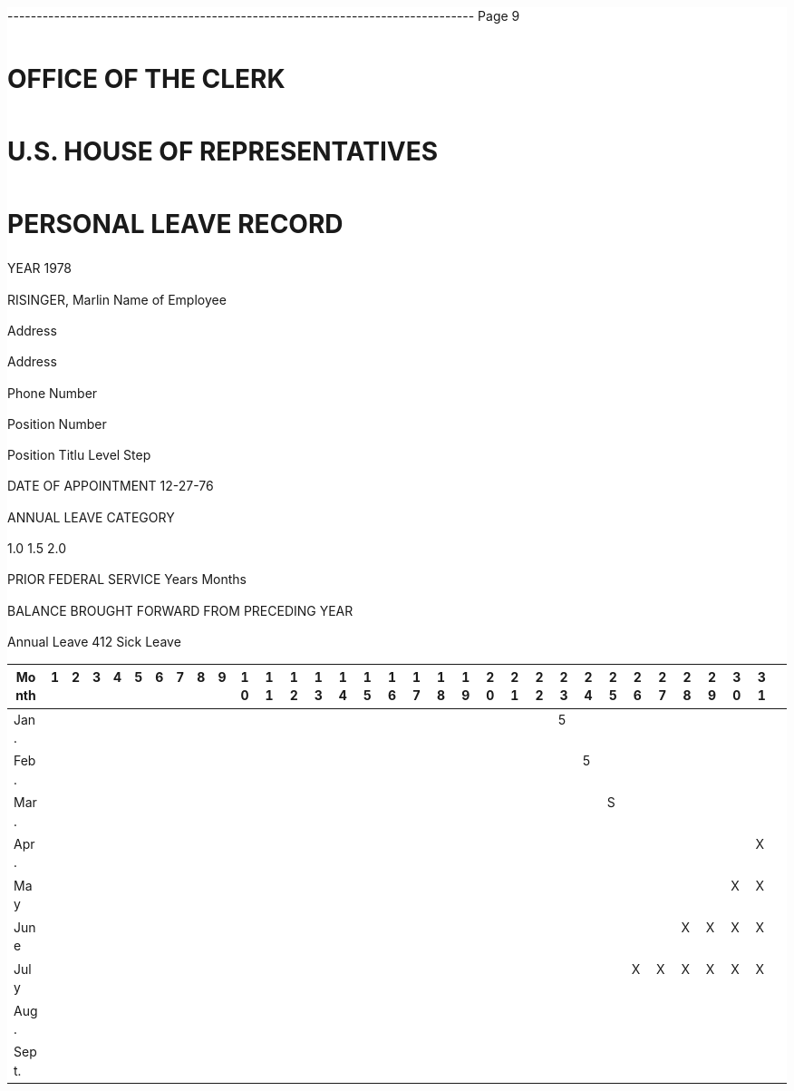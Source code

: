 
-------------------------------------------------------------------------------- Page 9

# OFFICE OF THE CLERK
# U.S. HOUSE OF REPRESENTATIVES
# PERSONAL LEAVE RECORD

YEAR
1978

RISINGER, Marlin
Name of Employee

Address

Address

Phone Number

Position Number

Position Titlu
Level
Step

DATE OF APPOINTMENT
12-27-76

ANNUAL LEAVE
CATEGORY

1.0
1.5
2.0

PRIOR FEDERAL SERVICE
Years
Months

BALANCE BROUGHT
FORWARD FROM
PRECEDING YEAR

Annual
Leave
412
Sick
Leave

| Month | 1   | 2   | 3   | 4   | 5   | 6   | 7   | 8   | 9   | 10  | 11  | 12  | 13  | 14  | 15  | 16  | 17  | 18  | 19  | 20  | 21  | 22  | 23  | 24  | 25  | 26  | 27  | 28  | 29  | 30  | 31  |     |
| ----- | --- | --- | --- | --- | --- | --- | --- | --- | --- | --- | --- | --- | --- | --- | --- | --- | --- | --- | --- | --- | --- | --- | --- | --- | --- | --- | --- | --- | --- | --- | --- | --- |
| Jan.  |     |     |     |     |     |     |     |     |     |     |     |     |     |     |     |     |     |     |     |     |     |     | 5   |     |     |     |     |     |     |     |     |     |
| Feb.  |     |     |     |     |     |     |     |     |     |     |     |     |     |     |     |     |     |     |     |     |     |     |     | 5   |     |     |     |     |     |     |     |     |
| Mar.  |     |     |     |     |     |     |     |     |     |     |     |     |     |     |     |     |     |     |     |     |     |     |     |     | S   |     |     |     |     |     |     |     |
| Apr.  |     |     |     |     |     |     |     |     |     |     |     |     |     |     |     |     |     |     |     |     |     |     |     |     |     |     |     |     |     |     | X   |     |
| May   |     |     |     |     |     |     |     |     |     |     |     |     |     |     |     |     |     |     |     |     |     |     |     |     |     |     |     |     |     | X   | X   |     |
| June  |     |     |     |     |     |     |     |     |     |     |     |     |     |     |     |     |     |     |     |     |     |     |     |     |     |     |     | X   | X   | X   | X   |     |
| July  |     |     |     |     |     |     |     |     |     |     |     |     |     |     |     |     |     |     |     |     |     |     |     |     |     | X   | X   | X   | X   | X   | X   |     |
| Aug.  |     |     |     |     |     |     |     |     |     |     |     |     |     |     |     |     |     |     |     |     |     |     |     |     |     |     |     |     |     |     |     |     |
| Sept. |     |     |     |     |     |     |     |     |     |     |     |     |     |     |     |     |     |     |     |     |     |     |     |     |     |     |     |     |     |     |     |     |